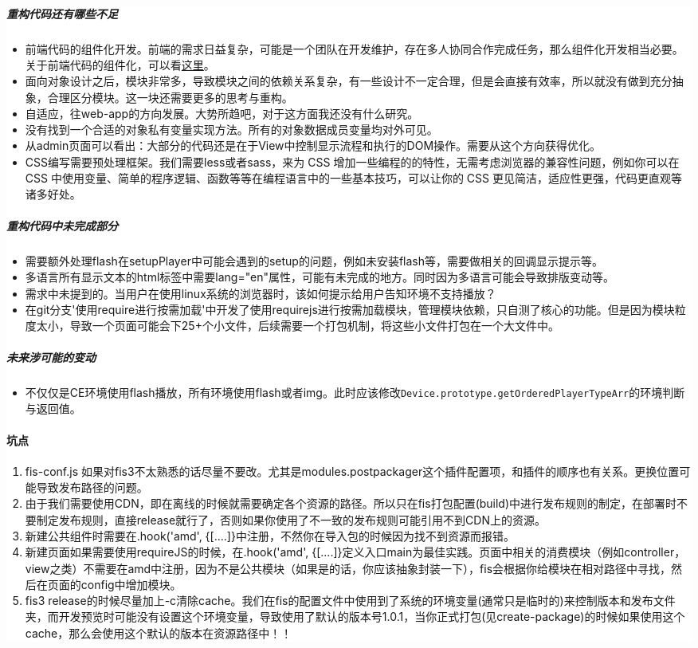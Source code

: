 ##### 重构代码还有哪些不足
* 前端代码的组件化开发。前端的需求日益复杂，可能是一个团队在开发维护，存在多人协同合作完成任务，那么组件化开发相当必要。关于前端代码的组件化，可以看[这里][1]。
* 面向对象设计之后，模块非常多，导致模块之间的依赖关系复杂，有一些设计不一定合理，但是会直接有效率，所以就没有做到充分抽象，合理区分模块。这一块还需要更多的思考与重构。
* 自适应，往web-app的方向发展。大势所趋吧，对于这方面我还没有什么研究。
* 没有找到一个合适的对象私有变量实现方法。所有的对象数据成员变量均对外可见。
* 从admin页面可以看出：大部分的代码还是在于View中控制显示流程和执行的DOM操作。需要从这个方向获得优化。
* CSS编写需要预处理框架。我们需要less或者sass，来为 CSS 增加一些编程的的特性，无需考虑浏览器的兼容性问题，例如你可以在 CSS 中使用变量、简单的程序逻辑、函数等等在编程语言中的一些基本技巧，可以让你的 CSS 更见简洁，适应性更强，代码更直观等诸多好处。

##### 重构代码中未完成部分
* 需要额外处理flash在setupPlayer中可能会遇到的setup的问题，例如未安装flash等，需要做相关的回调显示提示等。
* 多语言所有显示文本的html标签中需要lang="en"属性，可能有未完成的地方。同时因为多语言可能会导致排版变动等。
* 需求中未提到的。当用户在使用linux系统的浏览器时，该如何提示给用户告知环境不支持播放？
* 在git分支'使用require进行按需加载'中开发了使用requirejs进行按需加载模块，管理模块依赖，只自测了核心的功能。但是因为模块粒度太小，导致一个页面可能会下25+个小文件，后续需要一个打包机制，将这些小文件打包在一个大文件中。

##### 未来涉可能的变动
* 不仅仅是CE环境使用flash播放，所有环境使用flash或者img。此时应该修改`Device.prototype.getOrderedPlayerTypeArr`的环境判断与返回值。

#### 坑点
1. fis-conf.js 如果对fis3不太熟悉的话尽量不要改。尤其是modules.postpackager这个插件配置项，和插件的顺序也有关系。更换位置可能导致发布路径的问题。
2. 由于我们需要使用CDN，即在离线的时候就需要确定各个资源的路径。所以只在fis打包配置(build)中进行发布规则的制定，在部署时不要制定发布规则，直接release就行了，否则如果你使用了不一致的发布规则可能引用不到CDN上的资源。
3. 新建公共组件时需要在.hook('amd', {[....]}中注册，不然你在导入包的时候因为找不到资源而报错。
4. 新建页面如果需要使用requireJS的时候，在.hook('amd', {[....]}定义入口main为最佳实践。页面中相关的消费模块（例如controller，view之类）不需要在amd中注册，因为不是公共模块（如果是的话，你应该抽象封装一下），fis会根据你给模块在相对路径中寻找，然后在页面的config中增加模块。
5. fis3 release的时候尽量加上-c清除cache。我们在fis的配置文件中使用到了系统的环境变量(通常只是临时的)来控制版本和发布文件夹，而开发预览时可能没有设置这个环境变量，导致使用了默认的版本号1.0.1，当你正式打包(见create-package)的时候如果使用这个cache，那么会使用这个默认的版本在资源路径中！！






 
[1]: http://www.zhihu.com/question/29735633?sort=created
